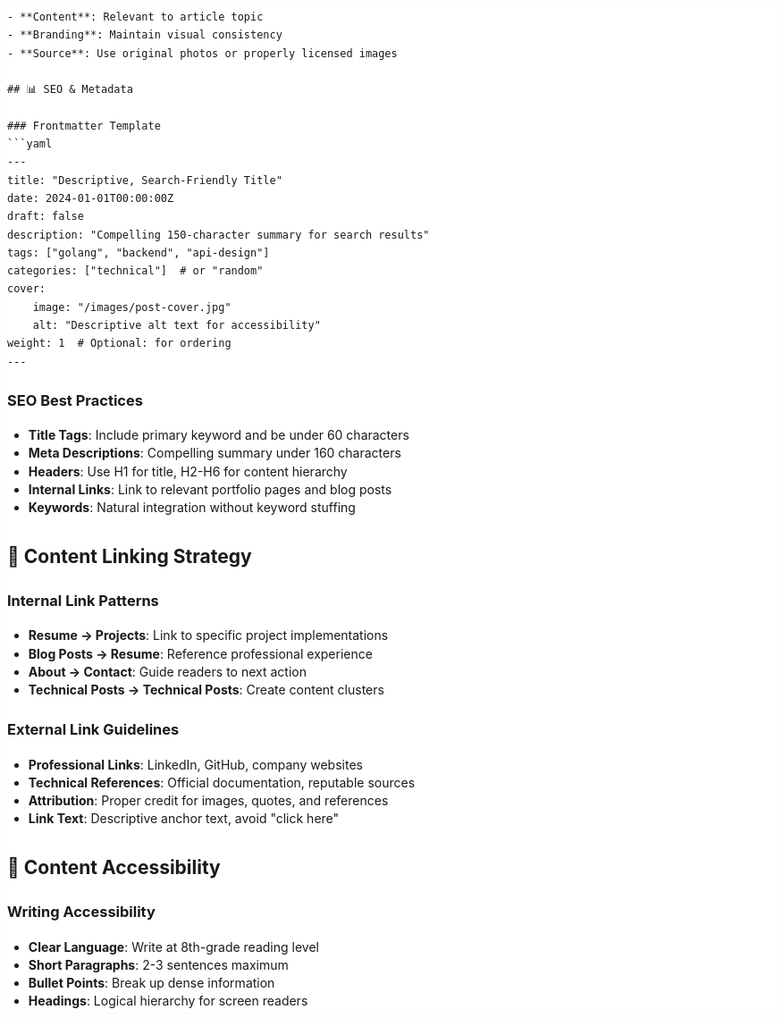 ```
- **Content**: Relevant to article topic
- **Branding**: Maintain visual consistency
- **Source**: Use original photos or properly licensed images

## 📊 SEO & Metadata

### Frontmatter Template
```yaml
---
title: "Descriptive, Search-Friendly Title"
date: 2024-01-01T00:00:00Z
draft: false
description: "Compelling 150-character summary for search results"
tags: ["golang", "backend", "api-design"]
categories: ["technical"]  # or "random"
cover:
    image: "/images/post-cover.jpg"
    alt: "Descriptive alt text for accessibility"
weight: 1  # Optional: for ordering
---
```

### SEO Best Practices
- **Title Tags**: Include primary keyword and be under 60 characters
- **Meta Descriptions**: Compelling summary under 160 characters
- **Headers**: Use H1 for title, H2-H6 for content hierarchy
- **Internal Links**: Link to relevant portfolio pages and blog posts
- **Keywords**: Natural integration without keyword stuffing

## 🔗 Content Linking Strategy

### Internal Link Patterns
- **Resume → Projects**: Link to specific project implementations
- **Blog Posts → Resume**: Reference professional experience
- **About → Contact**: Guide readers to next action
- **Technical Posts → Technical Posts**: Create content clusters

### External Link Guidelines
- **Professional Links**: LinkedIn, GitHub, company websites
- **Technical References**: Official documentation, reputable sources
- **Attribution**: Proper credit for images, quotes, and references
- **Link Text**: Descriptive anchor text, avoid "click here"

## 📱 Content Accessibility

### Writing Accessibility
- **Clear Language**: Write at 8th-grade reading level
- **Short Paragraphs**: 2-3 sentences maximum
- **Bullet Points**: Break up dense information
- **Headings**: Logical hierarchy for screen readers
